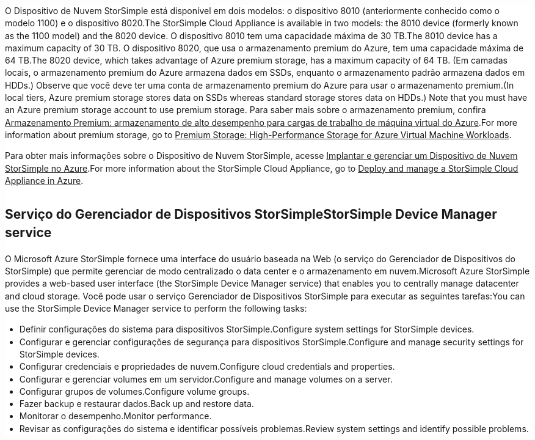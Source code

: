 <span data-ttu-id="eebc9-202">O Dispositivo de Nuvem StorSimple está disponível em dois modelos: o dispositivo 8010 (anteriormente conhecido como o modelo 1100) e o dispositivo 8020.</span><span class="sxs-lookup"><span data-stu-id="eebc9-202">The StorSimple Cloud Appliance is available in two models: the 8010 device (formerly known as the 1100 model) and the 8020 device.</span></span> <span data-ttu-id="eebc9-203">O dispositivo 8010 tem uma capacidade máxima de 30 TB.</span><span class="sxs-lookup"><span data-stu-id="eebc9-203">The 8010 device has a maximum capacity of 30 TB.</span></span> <span data-ttu-id="eebc9-204">O dispositivo 8020, que usa o armazenamento premium do Azure, tem uma capacidade máxima de 64 TB.</span><span class="sxs-lookup"><span data-stu-id="eebc9-204">The 8020 device, which takes advantage of Azure premium storage, has a maximum capacity of 64 TB.</span></span> <span data-ttu-id="eebc9-205">(Em camadas locais, o armazenamento premium do Azure armazena dados em SSDs, enquanto o armazenamento padrão armazena dados em HDDs.) Observe que você deve ter uma conta de armazenamento premium do Azure para usar o armazenamento premium.</span><span class="sxs-lookup"><span data-stu-id="eebc9-205">(In local tiers, Azure premium storage stores data on SSDs whereas standard storage stores data on HDDs.) Note that you must have an Azure premium storage account to use premium storage.</span></span> <span data-ttu-id="eebc9-206">Para saber mais sobre o armazenamento premium, confira [Armazenamento Premium: armazenamento de alto desempenho para cargas de trabalho de máquina virtual do Azure](../storage/common/storage-premium-storage.md).</span><span class="sxs-lookup"><span data-stu-id="eebc9-206">For more information about premium storage, go to [Premium Storage: High-Performance Storage for Azure Virtual Machine Workloads](../storage/common/storage-premium-storage.md).</span></span>

<span data-ttu-id="eebc9-207">Para obter mais informações sobre o Dispositivo de Nuvem StorSimple, acesse [Implantar e gerenciar um Dispositivo de Nuvem StorSimple no Azure](storsimple-8000-cloud-appliance-u2.md).</span><span class="sxs-lookup"><span data-stu-id="eebc9-207">For more information about the StorSimple Cloud Appliance, go to [Deploy and manage a StorSimple Cloud Appliance in Azure](storsimple-8000-cloud-appliance-u2.md).</span></span>

## <a name="storsimple-device-manager-service"></a><span data-ttu-id="eebc9-208">Serviço do Gerenciador de Dispositivos StorSimple</span><span class="sxs-lookup"><span data-stu-id="eebc9-208">StorSimple Device Manager service</span></span>
<span data-ttu-id="eebc9-209">O Microsoft Azure StorSimple fornece uma interface do usuário baseada na Web (o serviço do Gerenciador de Dispositivos do StorSimple) que permite gerenciar de modo centralizado o data center e o armazenamento em nuvem.</span><span class="sxs-lookup"><span data-stu-id="eebc9-209">Microsoft Azure StorSimple provides a web-based user interface (the StorSimple Device Manager service) that enables you to centrally manage datacenter and cloud storage.</span></span> <span data-ttu-id="eebc9-210">Você pode usar o serviço Gerenciador de Dispositivos StorSimple para executar as seguintes tarefas:</span><span class="sxs-lookup"><span data-stu-id="eebc9-210">You can use the StorSimple Device Manager service to perform the following tasks:</span></span>

* <span data-ttu-id="eebc9-211">Definir configurações do sistema para dispositivos StorSimple.</span><span class="sxs-lookup"><span data-stu-id="eebc9-211">Configure system settings for StorSimple devices.</span></span>
* <span data-ttu-id="eebc9-212">Configurar e gerenciar configurações de segurança para dispositivos StorSimple.</span><span class="sxs-lookup"><span data-stu-id="eebc9-212">Configure and manage security settings for StorSimple devices.</span></span>
* <span data-ttu-id="eebc9-213">Configurar credenciais e propriedades de nuvem.</span><span class="sxs-lookup"><span data-stu-id="eebc9-213">Configure cloud credentials and properties.</span></span>
* <span data-ttu-id="eebc9-214">Configurar e gerenciar volumes em um servidor.</span><span class="sxs-lookup"><span data-stu-id="eebc9-214">Configure and manage volumes on a server.</span></span>
* <span data-ttu-id="eebc9-215">Configurar grupos de volumes.</span><span class="sxs-lookup"><span data-stu-id="eebc9-215">Configure volume groups.</span></span>
* <span data-ttu-id="eebc9-216">Fazer backup e restaurar dados.</span><span class="sxs-lookup"><span data-stu-id="eebc9-216">Back up and restore data.</span></span>
* <span data-ttu-id="eebc9-217">Monitorar o desempenho.</span><span class="sxs-lookup"><span data-stu-id="eebc9-217">Monitor performance.</span></span>
* <span data-ttu-id="eebc9-218">Revisar as configurações do sistema e identificar possíveis problemas.</span><span class="sxs-lookup"><span data-stu-id="eebc9-218">Review system settings and identify possible problems.</span></span>
